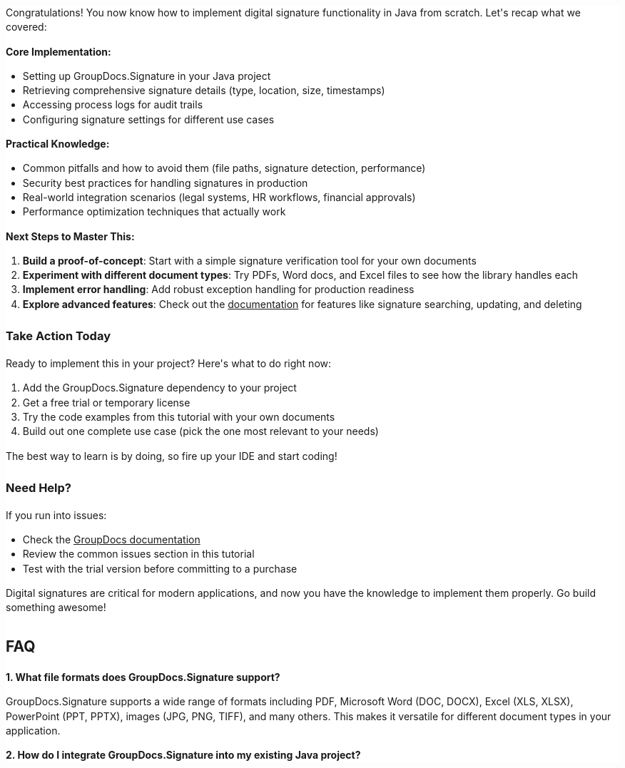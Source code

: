 Congratulations! You now know how to implement digital signature functionality in Java from scratch. Let's recap what we covered:

**Core Implementation:**
- Setting up GroupDocs.Signature in your Java project
- Retrieving comprehensive signature details (type, location, size, timestamps)
- Accessing process logs for audit trails
- Configuring signature settings for different use cases

**Practical Knowledge:**
- Common pitfalls and how to avoid them (file paths, signature detection, performance)
- Security best practices for handling signatures in production
- Real-world integration scenarios (legal systems, HR workflows, financial approvals)
- Performance optimization techniques that actually work

**Next Steps to Master This:**

1. **Build a proof-of-concept**: Start with a simple signature verification tool for your own documents
2. **Experiment with different document types**: Try PDFs, Word docs, and Excel files to see how the library handles each
3. **Implement error handling**: Add robust exception handling for production readiness
4. **Explore advanced features**: Check out the [documentation](https://docs.groupdocs.com/signature/java/) for features like signature searching, updating, and deleting

### Take Action Today

Ready to implement this in your project? Here's what to do right now:

1. Add the GroupDocs.Signature dependency to your project
2. Get a free trial or temporary license
3. Try the code examples from this tutorial with your own documents
4. Build out one complete use case (pick the one most relevant to your needs)

The best way to learn is by doing, so fire up your IDE and start coding!

### Need Help?

If you run into issues:
- Check the [GroupDocs documentation](https://docs.groupdocs.com/signature/java/)
- Review the common issues section in this tutorial
- Test with the trial version before committing to a purchase

Digital signatures are critical for modern applications, and now you have the knowledge to implement them properly. Go build something awesome!

## FAQ

**1. What file formats does GroupDocs.Signature support?**

GroupDocs.Signature supports a wide range of formats including PDF, Microsoft Word (DOC, DOCX), Excel (XLS, XLSX), PowerPoint (PPT, PPTX), images (JPG, PNG, TIFF), and many others. This makes it versatile for different document types in your application.

**2. How do I integrate GroupDocs.Signature into my existing Java project?**
